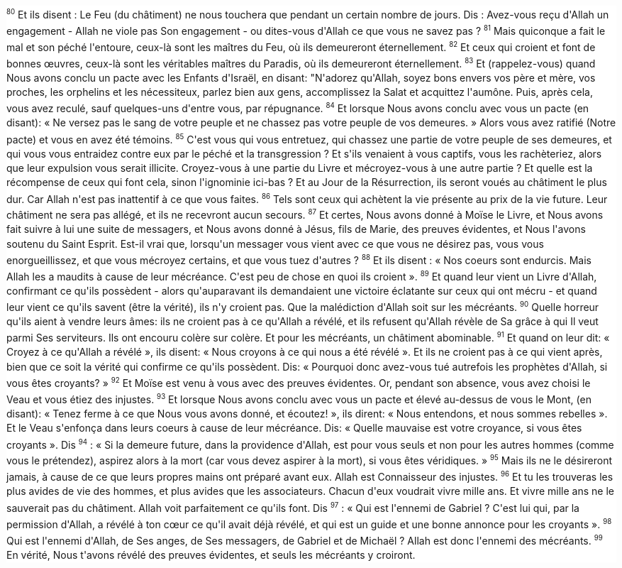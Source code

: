 <span id="v80"><sup><small>80</small></sup></span>  Et ils disent : Le Feu (du châtiment) ne nous touchera que pendant un certain nombre de jours. Dis : Avez-vous reçu d'Allah un engagement - Allah ne viole pas Son engagement - ou dites-vous d'Allah ce que vous ne savez pas ?
<span id="v81"><sup><small>81</small></sup></span>  Mais quiconque a fait le mal et son péché l'entoure, ceux-là sont les maîtres du Feu, où ils demeureront éternellement.
<span id="v82"><sup><small>82</small></sup></span>  Et ceux qui croient et font de bonnes œuvres, ceux-là sont les véritables maîtres du Paradis, où ils demeureront éternellement.
<span id="v83"><sup><small>83</small></sup></span>  Et (rappelez-vous) quand Nous avons conclu un pacte avec les Enfants d'Israël, en disant: "N'adorez qu'Allah, soyez bons envers vos père et mère, vos proches, les orphelins et les nécessiteux, parlez bien aux gens, accomplissez la Salat et acquittez l'aumône. Puis, après cela, vous avez reculé, sauf quelques-uns d'entre vous, par répugnance.
<span id="v84"><sup><small>84</small></sup></span>  Et lorsque Nous avons conclu avec vous un pacte (en disant): « Ne versez pas le sang de votre peuple et ne chassez pas votre peuple de vos demeures.  » Alors vous avez ratifié (Notre pacte) et vous en avez été témoins.
<span id="v85"><sup><small>85</small></sup></span>  C'est vous qui vous entretuez, qui chassez une partie de votre peuple de ses demeures, et qui vous vous entraidez contre eux par le péché et la transgression ? Et s'ils venaient à vous captifs, vous les rachèteriez, alors que leur expulsion vous serait illicite. Croyez-vous à une partie du Livre et mécroyez-vous à une autre partie ? Et quelle est la récompense de ceux qui font cela, sinon l'ignominie ici-bas ? Et au Jour de la Résurrection, ils seront voués au châtiment le plus dur. Car Allah n'est pas inattentif à ce que vous faites.
<span id="v86"><sup><small>86</small></sup></span>  Tels sont ceux qui achètent la vie présente au prix de la vie future. Leur châtiment ne sera pas allégé, et ils ne recevront aucun secours.
<span id="v87"><sup><small>87</small></sup></span>  Et certes, Nous avons donné à Moïse le Livre, et Nous avons fait suivre à lui une suite de messagers, et Nous avons donné à Jésus, fils de Marie, des preuves évidentes, et Nous l'avons soutenu du Saint Esprit. Est-il vrai que, lorsqu'un messager vous vient avec ce que vous ne désirez pas, vous vous enorgueillissez, et que vous mécroyez certains, et que vous tuez d'autres ?
<span id="v88"><sup><small>88</small></sup></span>  Et ils disent : « Nos coeurs sont endurcis. Mais Allah les a maudits à cause de leur mécréance. C'est peu de chose en quoi ils croient ».
<span id="v89"><sup><small>89</small></sup></span>  Et quand leur vient un Livre d'Allah, confirmant ce qu'ils possèdent - alors qu'auparavant ils demandaient une victoire éclatante sur ceux qui ont mécru - et quand leur vient ce qu'ils savent (être la vérité), ils n'y croient pas. Que la malédiction d'Allah soit sur les mécréants.
<span id="v90"><sup><small>90</small></sup></span>  Quelle horreur qu'ils aient à vendre leurs âmes: ils ne croient pas à ce qu'Allah a révélé, et ils refusent qu'Allah révèle de Sa grâce à qui Il veut parmi Ses serviteurs. Ils ont encouru colère sur colère. Et pour les mécréants, un châtiment abominable.
<span id="v91"><sup><small>91</small></sup></span>  Et quand on leur dit: « Croyez à ce qu'Allah a révélé », ils disent: « Nous croyons à ce qui nous a été révélé ». Et ils ne croient pas à ce qui vient après, bien que ce soit la vérité qui confirme ce qu'ils possèdent. Dis: « Pourquoi donc avez-vous tué autrefois les prophètes d'Allah, si vous êtes croyants? »
<span id="v92"><sup><small>92</small></sup></span>  Et Moïse est venu à vous avec des preuves évidentes. Or, pendant son absence, vous avez choisi le Veau et vous étiez des injustes.
<span id="v93"><sup><small>93</small></sup></span>  Et lorsque Nous avons conclu avec vous un pacte et élevé au-dessus de vous le Mont, (en disant): « Tenez ferme à ce que Nous vous avons donné, et écoutez! », ils dirent: « Nous entendons, et nous sommes rebelles ». Et le Veau s'enfonça dans leurs coeurs à cause de leur mécréance. Dis: « Quelle mauvaise est votre croyance, si vous êtes croyants ».
Dis <span id="v94"><sup><small>94</small></sup></span>  : « Si la demeure future, dans la providence d'Allah, est pour vous seuls et non pour les autres hommes (comme vous le prétendez), aspirez alors à la mort (car vous devez aspirer à la mort), si vous êtes véridiques. »
<span id="v95"><sup><small>95</small></sup></span>  Mais ils ne le désireront jamais, à cause de ce que leurs propres mains ont préparé avant eux. Allah est Connaisseur des injustes.
<span id="v96"><sup><small>96</small></sup></span>  Et tu les trouveras les plus avides de vie des hommes, et plus avides que les associateurs. Chacun d'eux voudrait vivre mille ans. Et vivre mille ans ne le sauverait pas du châtiment. Allah voit parfaitement ce qu'ils font.
Dis <span id="v97"><sup><small>97</small></sup></span>  : « Qui est l'ennemi de Gabriel ? C'est lui qui, par la permission d'Allah, a révélé à ton cœur ce qu'il avait déjà révélé, et qui est un guide et une bonne annonce pour les croyants ».
<span id="v98"><sup><small>98</small></sup></span>  Qui est l'ennemi d'Allah, de Ses anges, de Ses messagers, de Gabriel et de Michaël ? Allah est donc l'ennemi des mécréants.
<span id="v99"><sup><small>99</small></sup></span>  En vérité, Nous t'avons révélé des preuves évidentes, et seuls les mécréants y croiront.